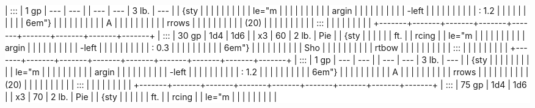 | :::   | 1 gp  | ---   | ---   |       | ---   | ---   | 3 lb. | ---   |
|  {sty |       |       |       |       |       |       |       |       |
| le="m |       |       |       |       |       |       |       |       |
| argin |       |       |       |       |       |       |       |       |
| -left |       |       |       |       |       |       |       |       |
| : 1.2 |       |       |       |       |       |       |       |       |
| 6em"} |       |       |       |       |       |       |       |       |
| A     |       |       |       |       |       |       |       |       |
| rrows |       |       |       |       |       |       |       |       |
| (20)  |       |       |       |       |       |       |       |       |
| :::   |       |       |       |       |       |       |       |       |
+-------+-------+-------+-------+-------+-------+-------+-------+-------+
| :::   | 30 gp | 1d4   | 1d6   |       | x3    | 60    | 2 lb. | Pie   |
|  {sty |       |       |       |       |       | ft.   |       | rcing |
| le="m |       |       |       |       |       |       |       |       |
| argin |       |       |       |       |       |       |       |       |
| -left |       |       |       |       |       |       |       |       |
| : 0.3 |       |       |       |       |       |       |       |       |
| 6em"} |       |       |       |       |       |       |       |       |
| Sho   |       |       |       |       |       |       |       |       |
| rtbow |       |       |       |       |       |       |       |       |
| :::   |       |       |       |       |       |       |       |       |
+-------+-------+-------+-------+-------+-------+-------+-------+-------+
| :::   | 1 gp  | ---   | ---   |       | ---   | ---   | 3 lb. | ---   |
|  {sty |       |       |       |       |       |       |       |       |
| le="m |       |       |       |       |       |       |       |       |
| argin |       |       |       |       |       |       |       |       |
| -left |       |       |       |       |       |       |       |       |
| : 1.2 |       |       |       |       |       |       |       |       |
| 6em"} |       |       |       |       |       |       |       |       |
| A     |       |       |       |       |       |       |       |       |
| rrows |       |       |       |       |       |       |       |       |
| (20)  |       |       |       |       |       |       |       |       |
| :::   |       |       |       |       |       |       |       |       |
+-------+-------+-------+-------+-------+-------+-------+-------+-------+
| :::   | 75 gp | 1d4   | 1d6   |       | x3    | 70    | 2 lb. | Pie   |
|  {sty |       |       |       |       |       | ft.   |       | rcing |
| le="m |       |       |       |       |       |       |       |       |